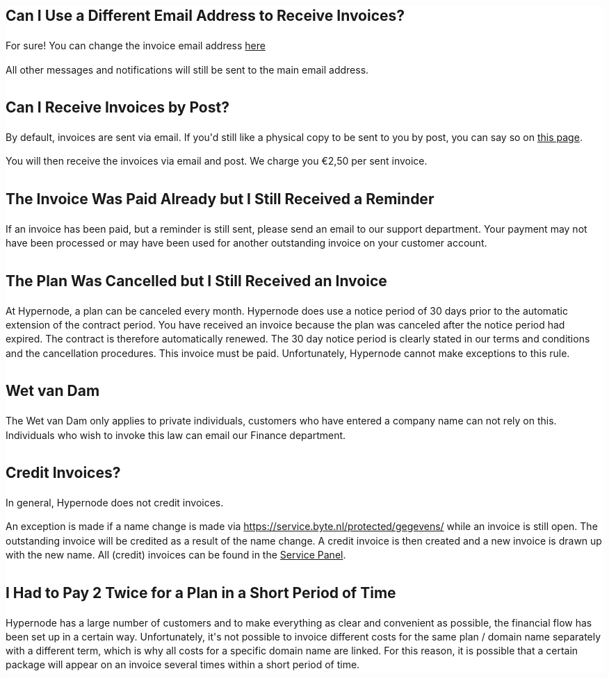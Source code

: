 ## Can I Use a Different Email Address to Receive Invoices?

For sure! You can change the invoice email address [here](https://service.byte.nl/protected/facturen/)

All other messages and notifications will still be sent to the main email address.

## Can I Receive Invoices by Post?

By default, invoices are sent via email. If you'd still like a physical copy to be sent to you by post, you can say so on [this page](https://service.byte.nl/protected/facturen/).

You will then receive the invoices via email and post. We charge you €2,50 per sent invoice.

## The Invoice Was Paid Already but I Still Received a Reminder

If an invoice has been paid, but a reminder is still sent, please send an email to our support department. Your payment may not have been processed or may have been used for another outstanding invoice on your customer account.

## The Plan Was Cancelled but I Still Received an Invoice

At Hypernode, a plan can be canceled every month. Hypernode does use a notice period of 30 days prior to the automatic extension of the contract period. You have received an invoice because the plan was canceled after the notice period had expired. The contract is therefore automatically renewed. The 30 day notice period is clearly stated in our terms and conditions and the cancellation procedures. This invoice must be paid. Unfortunately, Hypernode cannot make exceptions to this rule.

## Wet van Dam

The Wet van Dam only applies to private individuals, customers who have entered a company name can not rely on this. Individuals who wish to invoke this law can email our Finance department.

## Credit Invoices?

In general, Hypernode does not credit invoices.

An exception is made if a name change is made via <https://service.byte.nl/protected/gegevens/> while an invoice is still open. The outstanding invoice will be credited as a result of the name change. A credit invoice is then created and a new invoice is drawn up with the new name. All (credit) invoices can be found in the [Service Panel](https://service.byte.nl/protected/facturen/.).

## I Had to Pay 2 Twice for a Plan in a Short Period of Time

Hypernode has a large number of customers and to make everything as clear and convenient as possible, the financial flow has been set up in a certain way. Unfortunately, it's not possible to invoice different costs for the same plan / domain name separately with a different term, which is why all costs for a specific domain name are linked. For this reason, it is possible that a certain package will appear on an invoice several times within a short period of time.
